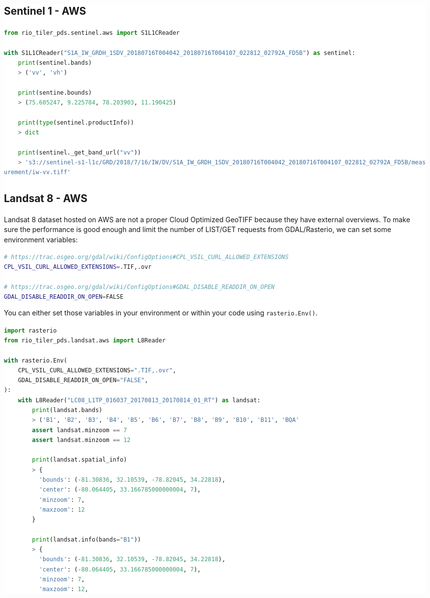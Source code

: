 ## Sentinel 1 - AWS

```python
from rio_tiler_pds.sentinel.aws import S1L1CReader

with S1L1CReader("S1A_IW_GRDH_1SDV_20180716T004042_20180716T004107_022812_02792A_FD5B") as sentinel:
    print(sentinel.bands)
    > ('vv', 'vh')

    print(sentine.bounds)
    > (75.605247, 9.225784, 78.203903, 11.190425)

    print(type(sentinel.productInfo))
    > dict

    print(sentinel._get_band_url("vv"))
    > 's3://sentinel-s1-l1c/GRD/2018/7/16/IW/DV/S1A_IW_GRDH_1SDV_20180716T004042_20180716T004107_022812_02792A_FD5B/measurement/iw-vv.tiff'
```

## Landsat 8 - AWS

Landsat 8 dataset hosted on AWS are not a proper Cloud Optimized GeoTIFF because they have external overviews. To make sure the performance is good enough and limit the number of LIST/GET requests from GDAL/Rasterio, we can set some environment variables:

```bash
# https://trac.osgeo.org/gdal/wiki/ConfigOptions#CPL_VSIL_CURL_ALLOWED_EXTENSIONS
CPL_VSIL_CURL_ALLOWED_EXTENSIONS=.TIF,.ovr  

# https://trac.osgeo.org/gdal/wiki/ConfigOptions#GDAL_DISABLE_READDIR_ON_OPEN
GDAL_DISABLE_READDIR_ON_OPEN=FALSE
```

You can either set those variables in your environment or within your code using `rasterio.Env()`.

```python
import rasterio
from rio_tiler_pds.landsat.aws import L8Reader

with rasterio.Env(
    CPL_VSIL_CURL_ALLOWED_EXTENSIONS=".TIF,.ovr",
    GDAL_DISABLE_READDIR_ON_OPEN="FALSE",
):
    with L8Reader("LC08_L1TP_016037_20170813_20170814_01_RT") as landsat:
        print(landsat.bands)
        > ('B1', 'B2', 'B3', 'B4', 'B5', 'B6', 'B7', 'B8', 'B9', 'B10', 'B11', 'BQA'
        assert landsat.minzoom == 7
        assert landsat.minzoom == 12

        print(landsat.spatial_info)
        > {
          'bounds': (-81.30836, 32.10539, -78.82045, 34.22818),
          'center': (-80.064405, 33.166785000000004, 7),
          'minzoom': 7,
          'maxzoom': 12
        }
        
        print(landsat.info(bands="B1"))
        > {
          'bounds': (-81.30836, 32.10539, -78.82045, 34.22818),
          'center': (-80.064405, 33.166785000000004, 7),
          'minzoom': 7,
          'maxzoom': 12,
```